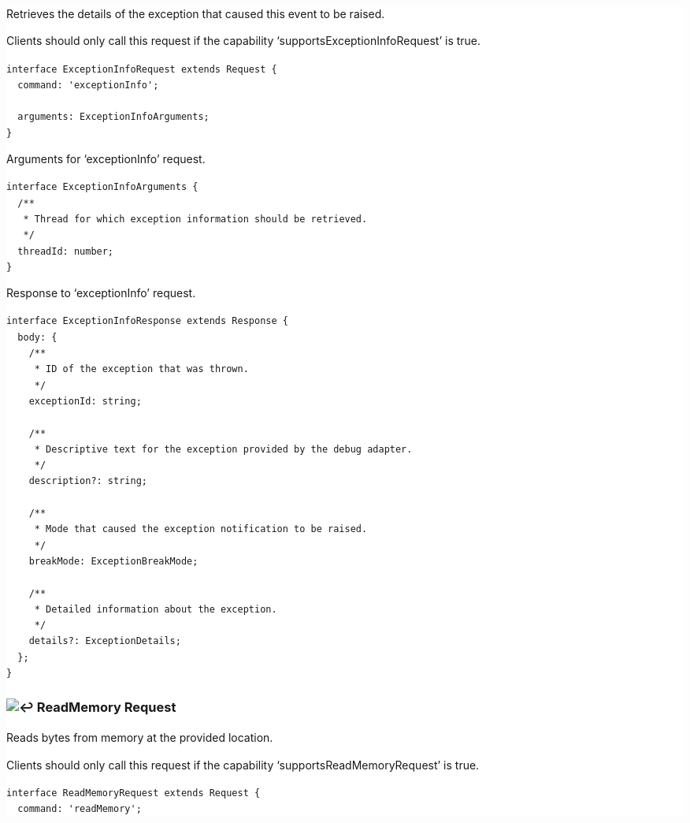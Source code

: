 Retrieves the details of the exception that caused this event to be raised.

Clients should only call this request if the capability ‘supportsExceptionInfoRequest’ is true.

    interface ExceptionInfoRequest extends Request {
      command: 'exceptionInfo';
    
      arguments: ExceptionInfoArguments;
    }


Arguments for ‘exceptionInfo’ request.

    interface ExceptionInfoArguments {
      /**
       * Thread for which exception information should be retrieved.
       */
      threadId: number;
    }


Response to ‘exceptionInfo’ request.

    interface ExceptionInfoResponse extends Response {
      body: {
        /**
         * ID of the exception that was thrown.
         */
        exceptionId: string;
    
        /**
         * Descriptive text for the exception provided by the debug adapter.
         */
        description?: string;
    
        /**
         * Mode that caused the exception notification to be raised.
         */
        breakMode: ExceptionBreakMode;
    
        /**
         * Detailed information about the exception.
         */
        details?: ExceptionDetails;
      };
    }


### ![:leftwards_arrow_with_hook:](https://github.githubassets.com/images/icons/emoji/unicode/21a9.png ":leftwards_arrow_with_hook:") ReadMemory Request

Reads bytes from memory at the provided location.

Clients should only call this request if the capability ‘supportsReadMemoryRequest’ is true.

    interface ReadMemoryRequest extends Request {
      command: 'readMemory';
    